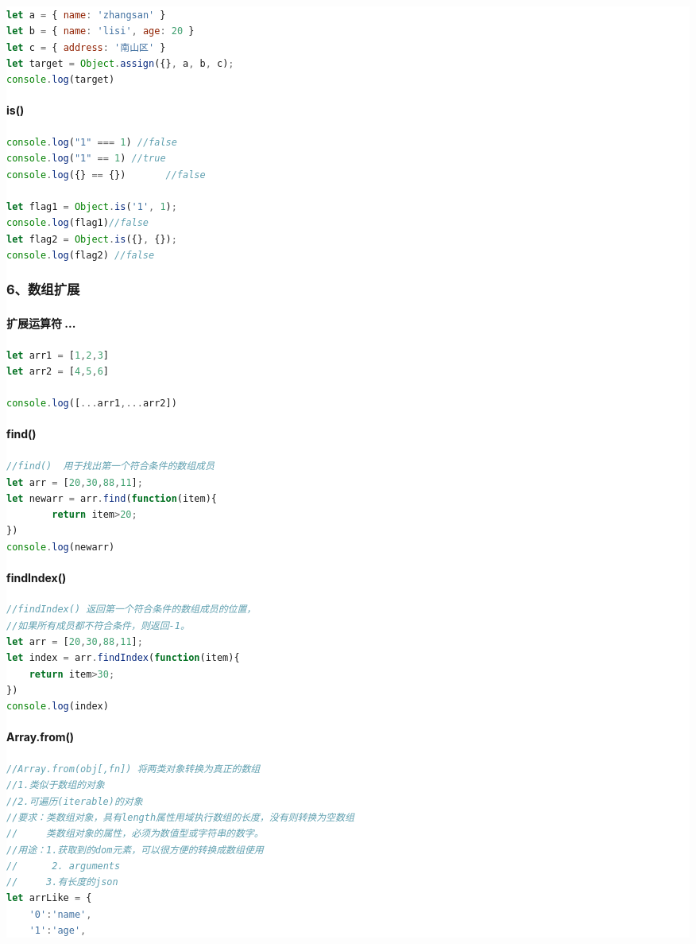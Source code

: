 ```js
let a = { name: 'zhangsan' }
let b = { name: 'lisi', age: 20 }
let c = { address: '南山区' } 
let target = Object.assign({}, a, b, c); 
console.log(target)
```

#### is()

```js
console.log("1" === 1) //false
console.log("1" == 1) //true
console.log({} == {})       //false

let flag1 = Object.is('1', 1);   
console.log(flag1)//false
let flag2 = Object.is({}, {});
console.log(flag2) //false
```

### 6、数组扩展

#### 扩展运算符 ...

```js
let arr1 = [1,2,3]
let arr2 = [4,5,6]

console.log([...arr1,...arr2])
```

#### find()

```js
//find()  用于找出第一个符合条件的数组成员
let arr = [20,30,88,11];
let newarr = arr.find(function(item){
		return item>20;
})
console.log(newarr)
```

#### findIndex()

```js
//findIndex() 返回第一个符合条件的数组成员的位置，
//如果所有成员都不符合条件，则返回-1。
let arr = [20,30,88,11];
let index = arr.findIndex(function(item){
	return item>30;
})
console.log(index)
```
#### Array.from()
```js
//Array.from(obj[,fn]) 将两类对象转换为真正的数组
//1.类似于数组的对象
//2.可遍历(iterable)的对象
//要求：类数组对象，具有length属性用域执行数组的长度，没有则转换为空数组
//     类数组对象的属性，必须为数值型或字符串的数字。
//用途：1.获取到的dom元素，可以很方便的转换成数组使用
//      2. arguments
//     3.有长度的json 
let arrLike = {
	'0':'name',
	'1':'age',
```